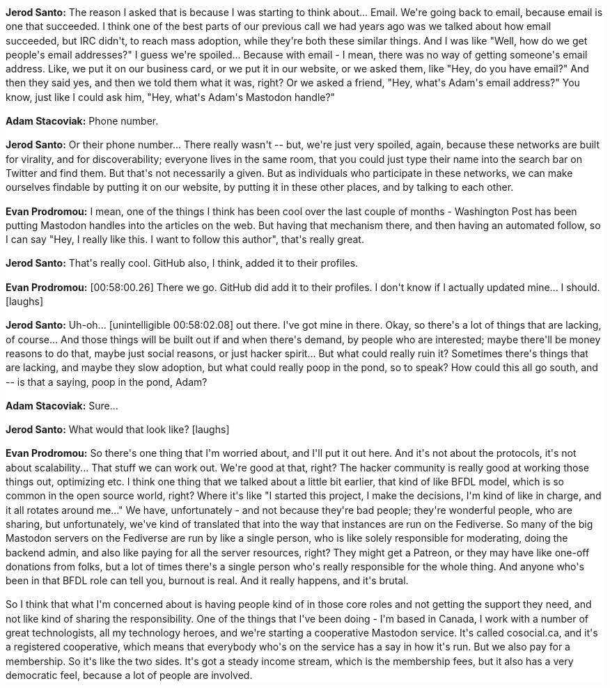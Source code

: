 **Jerod Santo:** The reason I asked that is because I was starting to think about... Email. We're going back to email, because email is one that succeeded. I think one of the best parts of our previous call we had years ago was we talked about how email succeeded, but IRC didn't, to reach mass adoption, while they're both these similar things. And I was like "Well, how do we get people's email addresses?" I guess we're spoiled... Because with email - I mean, there was no way of getting someone's email address. Like, we put it on our business card, or we put it in our website, or we asked them, like "Hey, do you have email?" And then they said yes, and then we told them what it was, right? Or we asked a friend, "Hey, what's Adam's email address?" You know, just like I could ask him, "Hey, what's Adam's Mastodon handle?"

**Adam Stacoviak:** Phone number.

**Jerod Santo:** Or their phone number... There really wasn't -- but, we're just very spoiled, again, because these networks are built for virality, and for discoverability; everyone lives in the same room, that you could just type their name into the search bar on Twitter and find them. But that's not necessarily a given. But as individuals who participate in these networks, we can make ourselves findable by putting it on our website, by putting it in these other places, and by talking to each other.

**Evan Prodromou:** I mean, one of the things I think has been cool over the last couple of months - Washington Post has been putting Mastodon handles into the articles on the web. But having that mechanism there, and then having an automated follow, so I can say "Hey, I really like this. I want to follow this author", that's really great.

**Jerod Santo:** That's really cool. GitHub also, I think, added it to their profiles.

**Evan Prodromou:** \[00:58:00.26\] There we go. GitHub did add it to their profiles. I don't know if I actually updated mine... I should. \[laughs\]

**Jerod Santo:** Uh-oh... \[unintelligible 00:58:02.08\] out there. I've got mine in there. Okay, so there's a lot of things that are lacking, of course... And those things will be built out if and when there's demand, by people who are interested; maybe there'll be money reasons to do that, maybe just social reasons, or just hacker spirit... But what could really ruin it? Sometimes there's things that are lacking, and maybe they slow adoption, but what could really poop in the pond, so to speak? How could this all go south, and -- is that a saying, poop in the pond, Adam?

**Adam Stacoviak:** Sure...

**Jerod Santo:** What would that look like? \[laughs\]

**Evan Prodromou:** So there's one thing that I'm worried about, and I'll put it out here. And it's not about the protocols, it's not about scalability... That stuff we can work out. We're good at that, right? The hacker community is really good at working those things out, optimizing etc. I think one thing that we talked about a little bit earlier, that kind of like BFDL model, which is so common in the open source world, right? Where it's like "I started this project, I make the decisions, I'm kind of like in charge, and it all rotates around me..." We have, unfortunately - and not because they're bad people; they're wonderful people, who are sharing, but unfortunately, we've kind of translated that into the way that instances are run on the Fediverse. So many of the big Mastodon servers on the Fediverse are run by like a single person, who is like solely responsible for moderating, doing the backend admin, and also like paying for all the server resources, right? They might get a Patreon, or they may have like one-off donations from folks, but a lot of times there's a single person who's really responsible for the whole thing. And anyone who's been in that BFDL role can tell you, burnout is real. And it really happens, and it's brutal.

So I think that what I'm concerned about is having people kind of in those core roles and not getting the support they need, and not like kind of sharing the responsibility. One of the things that I've been doing - I'm based in Canada, I work with a number of great technologists, all my technology heroes, and we're starting a cooperative Mastodon service. It's called cosocial.ca, and it's a registered cooperative, which means that everybody who's on the service has a say in how it's run. But we also pay for a membership. So it's like the two sides. It's got a steady income stream, which is the membership fees, but it also has a very democratic feel, because a lot of people are involved.
